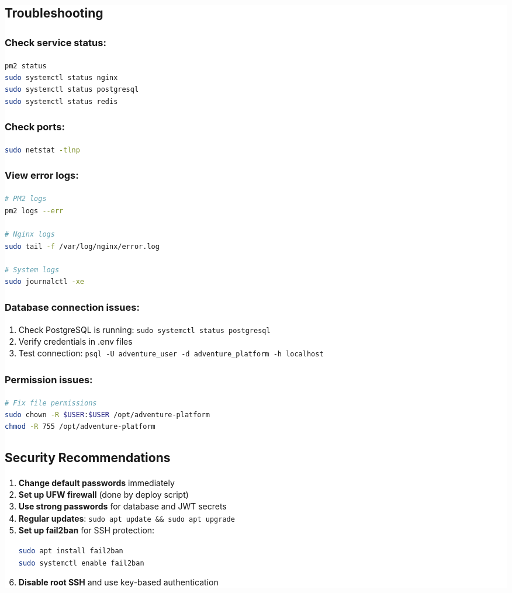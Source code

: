 ## Troubleshooting

### Check service status:
```bash
pm2 status
sudo systemctl status nginx
sudo systemctl status postgresql
sudo systemctl status redis
```

### Check ports:
```bash
sudo netstat -tlnp
```

### View error logs:
```bash
# PM2 logs
pm2 logs --err

# Nginx logs
sudo tail -f /var/log/nginx/error.log

# System logs
sudo journalctl -xe
```

### Database connection issues:
1. Check PostgreSQL is running: `sudo systemctl status postgresql`
2. Verify credentials in .env files
3. Test connection: `psql -U adventure_user -d adventure_platform -h localhost`

### Permission issues:
```bash
# Fix file permissions
sudo chown -R $USER:$USER /opt/adventure-platform
chmod -R 755 /opt/adventure-platform
```

## Security Recommendations

1. **Change default passwords** immediately
2. **Set up UFW firewall** (done by deploy script)
3. **Use strong passwords** for database and JWT secrets
4. **Regular updates**: `sudo apt update && sudo apt upgrade`
5. **Set up fail2ban** for SSH protection:
   ```bash
   sudo apt install fail2ban
   sudo systemctl enable fail2ban
   ```
6. **Disable root SSH** and use key-based authentication

